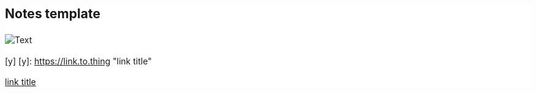 ## Notes template

```kotlin

```

```xml

```

![Text](./static/img/name.jpg)

[y]
[y]: <https://link.to.thing> "link title"

[link title](https://link.to.thing)
